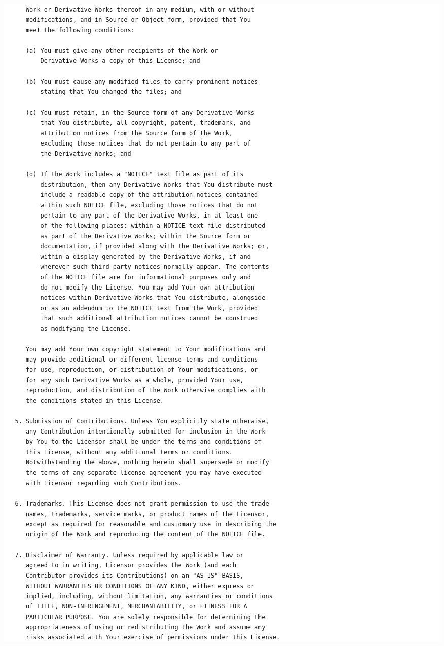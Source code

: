 ```
      Work or Derivative Works thereof in any medium, with or without
      modifications, and in Source or Object form, provided that You
      meet the following conditions:

      (a) You must give any other recipients of the Work or
          Derivative Works a copy of this License; and

      (b) You must cause any modified files to carry prominent notices
          stating that You changed the files; and

      (c) You must retain, in the Source form of any Derivative Works
          that You distribute, all copyright, patent, trademark, and
          attribution notices from the Source form of the Work,
          excluding those notices that do not pertain to any part of
          the Derivative Works; and

      (d) If the Work includes a "NOTICE" text file as part of its
          distribution, then any Derivative Works that You distribute must
          include a readable copy of the attribution notices contained
          within such NOTICE file, excluding those notices that do not
          pertain to any part of the Derivative Works, in at least one
          of the following places: within a NOTICE text file distributed
          as part of the Derivative Works; within the Source form or
          documentation, if provided along with the Derivative Works; or,
          within a display generated by the Derivative Works, if and
          wherever such third-party notices normally appear. The contents
          of the NOTICE file are for informational purposes only and
          do not modify the License. You may add Your own attribution
          notices within Derivative Works that You distribute, alongside
          or as an addendum to the NOTICE text from the Work, provided
          that such additional attribution notices cannot be construed
          as modifying the License.

      You may add Your own copyright statement to Your modifications and
      may provide additional or different license terms and conditions
      for use, reproduction, or distribution of Your modifications, or
      for any such Derivative Works as a whole, provided Your use,
      reproduction, and distribution of the Work otherwise complies with
      the conditions stated in this License.

   5. Submission of Contributions. Unless You explicitly state otherwise,
      any Contribution intentionally submitted for inclusion in the Work
      by You to the Licensor shall be under the terms and conditions of
      this License, without any additional terms or conditions.
      Notwithstanding the above, nothing herein shall supersede or modify
      the terms of any separate license agreement you may have executed
      with Licensor regarding such Contributions.

   6. Trademarks. This License does not grant permission to use the trade
      names, trademarks, service marks, or product names of the Licensor,
      except as required for reasonable and customary use in describing the
      origin of the Work and reproducing the content of the NOTICE file.

   7. Disclaimer of Warranty. Unless required by applicable law or
      agreed to in writing, Licensor provides the Work (and each
      Contributor provides its Contributions) on an "AS IS" BASIS,
      WITHOUT WARRANTIES OR CONDITIONS OF ANY KIND, either express or
      implied, including, without limitation, any warranties or conditions
      of TITLE, NON-INFRINGEMENT, MERCHANTABILITY, or FITNESS FOR A
      PARTICULAR PURPOSE. You are solely responsible for determining the
      appropriateness of using or redistributing the Work and assume any
      risks associated with Your exercise of permissions under this License.

```